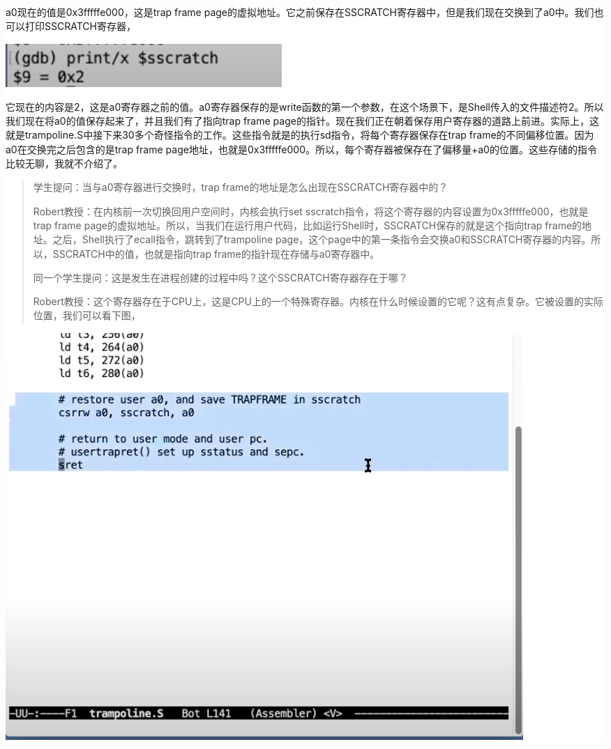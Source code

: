 a0现在的值是0x3fffffe000，这是trap frame page的虚拟地址。它之前保存在SSCRATCH寄存器中，但是我们现在交换到了a0中。我们也可以打印SSCRATCH寄存器，

![](../.gitbook/assets/image%20%28228%29.png)

它现在的内容是2，这是a0寄存器之前的值。a0寄存器保存的是write函数的第一个参数，在这个场景下，是Shell传入的文件描述符2。所以我们现在将a0的值保存起来了，并且我们有了指向trap frame page的指针。现在我们正在朝着保存用户寄存器的道路上前进。实际上，这就是trampoline.S中接下来30多个奇怪指令的工作。这些指令就是的执行sd指令，将每个寄存器保存在trap frame的不同偏移位置。因为a0在交换完之后包含的是trap frame page地址，也就是0x3fffffe000。所以，每个寄存器被保存在了偏移量+a0的位置。这些存储的指令比较无聊，我就不介绍了。

> 学生提问：当与a0寄存器进行交换时，trap frame的地址是怎么出现在SSCRATCH寄存器中的？
>
> Robert教授：在内核前一次切换回用户空间时，内核会执行set sscratch指令，将这个寄存器的内容设置为0x3fffffe000，也就是trap frame page的虚拟地址。所以，当我们在运行用户代码，比如运行Shell时，SSCRATCH保存的就是这个指向trap frame的地址。之后，Shell执行了ecall指令，跳转到了trampoline page，这个page中的第一条指令会交换a0和SSCRATCH寄存器的内容。所以，SSCRATCH中的值，也就是指向trap frame的指针现在存储与a0寄存器中。
>
> 同一个学生提问：这是发生在进程创建的过程中吗？这个SSCRATCH寄存器存在于哪？
>
> Robert教授：这个寄存器存在于CPU上，这是CPU上的一个特殊寄存器。内核在什么时候设置的它呢？这有点复杂。它被设置的实际位置，我们可以看下图，

![](../.gitbook/assets/image%20%28240%29.png)
